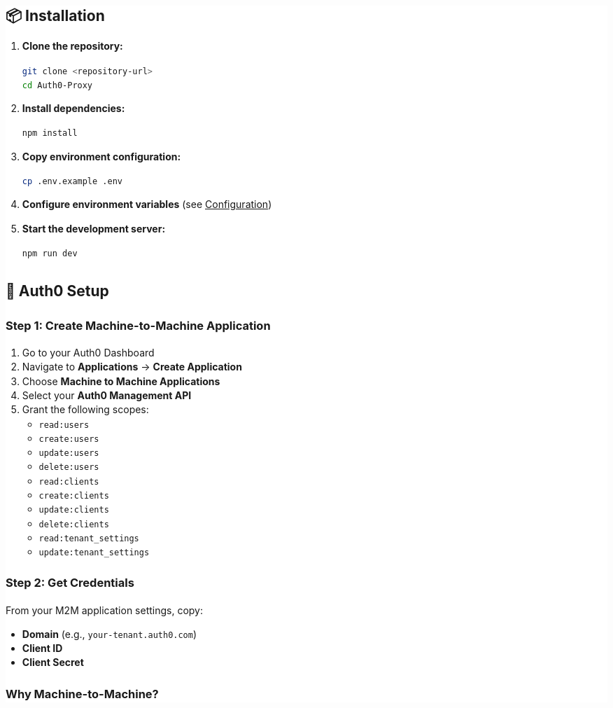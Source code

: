 ## 📦 Installation

1. **Clone the repository:**
   ```bash
   git clone <repository-url>
   cd Auth0-Proxy
   ```

2. **Install dependencies:**
   ```bash
   npm install
   ```

3. **Copy environment configuration:**
   ```bash
   cp .env.example .env
   ```

4. **Configure environment variables** (see [Configuration](#configuration))

5. **Start the development server:**
   ```bash
   npm run dev
   ```

## 🔐 Auth0 Setup

### Step 1: Create Machine-to-Machine Application

1. Go to your Auth0 Dashboard
2. Navigate to **Applications** → **Create Application**
3. Choose **Machine to Machine Applications**
4. Select your **Auth0 Management API**
5. Grant the following scopes:
   - `read:users`
   - `create:users`
   - `update:users`
   - `delete:users`
   - `read:clients`
   - `create:clients`
   - `update:clients`
   - `delete:clients`
   - `read:tenant_settings`
   - `update:tenant_settings`

### Step 2: Get Credentials

From your M2M application settings, copy:
- **Domain** (e.g., `your-tenant.auth0.com`)
- **Client ID**
- **Client Secret**

### Why Machine-to-Machine?
